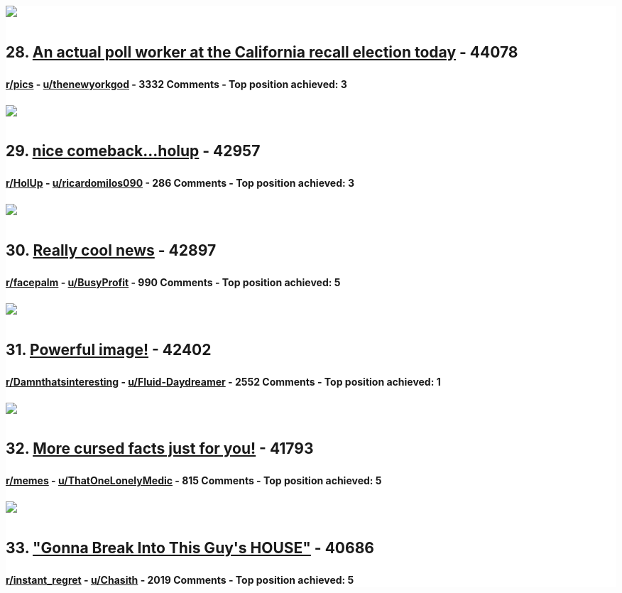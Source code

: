 <a href="https://v.redd.it/hkla7ye6upn71"><img src="https://b.thumbs.redditmedia.com/RqQ5P6RxLki6vR6kezdeiK8qopb1Z3ueBAejn5JizKw.jpg"></img></a>

## 28. [An actual poll worker at the California recall election today](http://reddit.com/r/pics/comments/pofchj/an_actual_poll_worker_at_the_california_recall/) - 44078
#### [r/pics](http://reddit.com/r/pics) - [u/thenewyorkgod](http://reddit.com/u/thenewyorkgod) - 3332 Comments - Top position achieved: 3

<a href="https://i.redd.it/jjvhnfnjbkn71.jpg"><img src="https://a.thumbs.redditmedia.com/gZrhnBVoDj1OEKePII4Gr2pdt4W5UddbSODFFsvWZQ0.jpg"></img></a>

## 29. [nice comeback...holup](http://reddit.com/r/HolUp/comments/pol1wl/nice_comebackholup/) - 42957
#### [r/HolUp](http://reddit.com/r/HolUp) - [u/ricardomilos090](http://reddit.com/u/ricardomilos090) - 286 Comments - Top position achieved: 3

<a href="https://i.redd.it/ksa3smfj8mn71.jpg"><img src="https://b.thumbs.redditmedia.com/mywYd5ghttJ1v0lfSUQtHKOkt8B8qsfutl6g1oW7zvE.jpg"></img></a>

## 30. [Really cool news](http://reddit.com/r/facepalm/comments/poofr1/really_cool_news/) - 42897
#### [r/facepalm](http://reddit.com/r/facepalm) - [u/BusyProfit](http://reddit.com/u/BusyProfit) - 990 Comments - Top position achieved: 5

<a href="https://i.redd.it/6cbhd42gmnn71.jpg"><img src="https://b.thumbs.redditmedia.com/8gSbziPvUvVv2_qpfivGg1JbxFNmNaR-t4qzBUyscPg.jpg"></img></a>

## 31. [Powerful image!](http://reddit.com/r/Damnthatsinteresting/comments/pp1shn/powerful_image/) - 42402
#### [r/Damnthatsinteresting](http://reddit.com/r/Damnthatsinteresting) - [u/Fluid-Daydreamer](http://reddit.com/u/Fluid-Daydreamer) - 2552 Comments - Top position achieved: 1

<a href="https://i.redd.it/ot8iv6xl6rn71.jpg"><img src="https://b.thumbs.redditmedia.com/D-jZPhnhE_HTQL21EAwP4RerW9lV8IrAkxEwnmscGtg.jpg"></img></a>

## 32. [More cursed facts just for you!](http://reddit.com/r/memes/comments/pp0tyz/more_cursed_facts_just_for_you/) - 41793
#### [r/memes](http://reddit.com/r/memes) - [u/ThatOneLonelyMedic](http://reddit.com/u/ThatOneLonelyMedic) - 815 Comments - Top position achieved: 5

<a href="https://i.redd.it/gsgjtpgrwqn71.png"><img src="https://a.thumbs.redditmedia.com/lVX6OEoUl4uLprZhid3BuI_17JpYhh7aNdwp47cNfG8.jpg"></img></a>

## 33. ["Gonna Break Into This Guy's HOUSE"](http://reddit.com/r/instant_regret/comments/povxgs/gonna_break_into_this_guys_house/) - 40686
#### [r/instant_regret](http://reddit.com/r/instant_regret) - [u/Chasith](http://reddit.com/u/Chasith) - 2019 Comments - Top position achieved: 5
